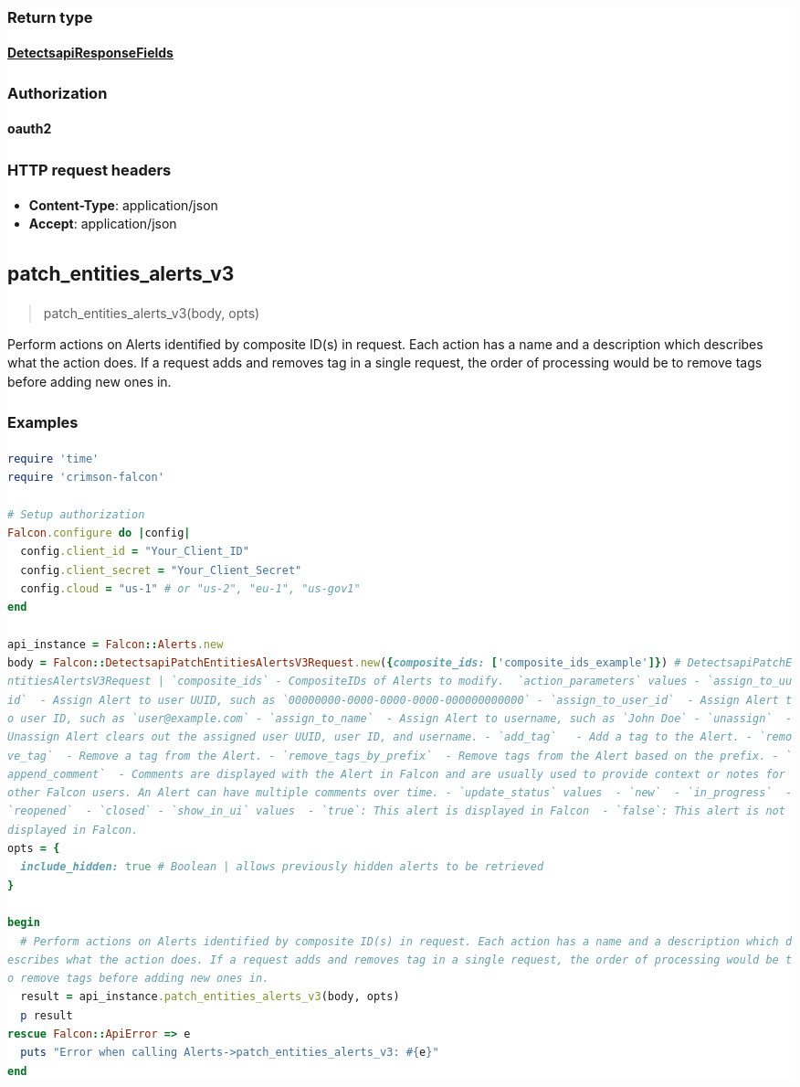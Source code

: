 ### Return type

[**DetectsapiResponseFields**](DetectsapiResponseFields.md)

### Authorization

**oauth2**

### HTTP request headers

- **Content-Type**: application/json
- **Accept**: application/json


## patch_entities_alerts_v3

> <DetectsapiResponseFields> patch_entities_alerts_v3(body, opts)

Perform actions on Alerts identified by composite ID(s) in request. Each action has a name and a description which describes what the action does. If a request adds and removes tag in a single request, the order of processing would be to remove tags before adding new ones in.  

### Examples

```ruby
require 'time'
require 'crimson-falcon'

# Setup authorization
Falcon.configure do |config|
  config.client_id = "Your_Client_ID"
  config.client_secret = "Your_Client_Secret"
  config.cloud = "us-1" # or "us-2", "eu-1", "us-gov1"
end

api_instance = Falcon::Alerts.new
body = Falcon::DetectsapiPatchEntitiesAlertsV3Request.new({composite_ids: ['composite_ids_example']}) # DetectsapiPatchEntitiesAlertsV3Request | `composite_ids` - CompositeIDs of Alerts to modify.  `action_parameters` values - `assign_to_uuid`  - Assign Alert to user UUID, such as `00000000-0000-0000-0000-000000000000` - `assign_to_user_id`  - Assign Alert to user ID, such as `user@example.com` - `assign_to_name`  - Assign Alert to username, such as `John Doe` - `unassign`  - Unassign Alert clears out the assigned user UUID, user ID, and username. - `add_tag`   - Add a tag to the Alert. - `remove_tag`  - Remove a tag from the Alert. - `remove_tags_by_prefix`  - Remove tags from the Alert based on the prefix. - `append_comment`  - Comments are displayed with the Alert in Falcon and are usually used to provide context or notes for other Falcon users. An Alert can have multiple comments over time. - `update_status` values  - `new`  - `in_progress`  - `reopened`  - `closed` - `show_in_ui` values  - `true`: This alert is displayed in Falcon  - `false`: This alert is not displayed in Falcon. 
opts = {
  include_hidden: true # Boolean | allows previously hidden alerts to be retrieved
}

begin
  # Perform actions on Alerts identified by composite ID(s) in request. Each action has a name and a description which describes what the action does. If a request adds and removes tag in a single request, the order of processing would be to remove tags before adding new ones in.  
  result = api_instance.patch_entities_alerts_v3(body, opts)
  p result
rescue Falcon::ApiError => e
  puts "Error when calling Alerts->patch_entities_alerts_v3: #{e}"
end
```
